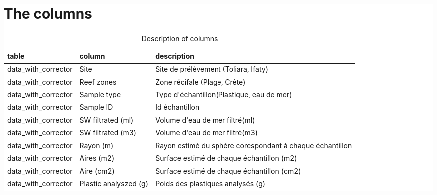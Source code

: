 # The columns


<table class="table table-striped table-hover" style="margin-left: auto; margin-right: auto;">
<caption>Description of columns</caption>
 <thead>
  <tr>
   <th style="text-align:left;"> table </th>
   <th style="text-align:left;"> column </th>
   <th style="text-align:left;"> description </th>
  </tr>
 </thead>
<tbody>
  <tr>
   <td style="text-align:left;"> data_with_corrector </td>
   <td style="text-align:left;"> Site </td>
   <td style="text-align:left;"> Site de prélèvement (Toliara, Ifaty) </td>
  </tr>
  <tr>
   <td style="text-align:left;"> data_with_corrector </td>
   <td style="text-align:left;"> Reef zones </td>
   <td style="text-align:left;"> Zone récifale (Plage, Crête) </td>
  </tr>
  <tr>
   <td style="text-align:left;"> data_with_corrector </td>
   <td style="text-align:left;"> Sample type </td>
   <td style="text-align:left;"> Type d'échantillon(Plastique, eau de mer) </td>
  </tr>
  <tr>
   <td style="text-align:left;"> data_with_corrector </td>
   <td style="text-align:left;"> Sample ID </td>
   <td style="text-align:left;"> Id échantillon </td>
  </tr>
  <tr>
   <td style="text-align:left;"> data_with_corrector </td>
   <td style="text-align:left;"> SW filtrated (ml) </td>
   <td style="text-align:left;"> Volume d'eau de mer filtré(ml) </td>
  </tr>
  <tr>
   <td style="text-align:left;"> data_with_corrector </td>
   <td style="text-align:left;"> SW filtrated (m3) </td>
   <td style="text-align:left;"> Volume d'eau de mer filtré(m3) </td>
  </tr>
  <tr>
   <td style="text-align:left;"> data_with_corrector </td>
   <td style="text-align:left;"> Rayon (m) </td>
   <td style="text-align:left;"> Rayon estimé du sphère corespondant à chaque échantillon </td>
  </tr>
  <tr>
   <td style="text-align:left;"> data_with_corrector </td>
   <td style="text-align:left;"> Aires (m2) </td>
   <td style="text-align:left;"> Surface estimé de chaque échantillon (m2) </td>
  </tr>
  <tr>
   <td style="text-align:left;"> data_with_corrector </td>
   <td style="text-align:left;"> Aire (cm2) </td>
   <td style="text-align:left;"> Surface estimé de chaque échantillon (cm2) </td>
  </tr>
  <tr>
   <td style="text-align:left;"> data_with_corrector </td>
   <td style="text-align:left;"> Plastic analyszed (g) </td>
   <td style="text-align:left;"> Poids des plastiques analysés (g) </td>
  </tr>